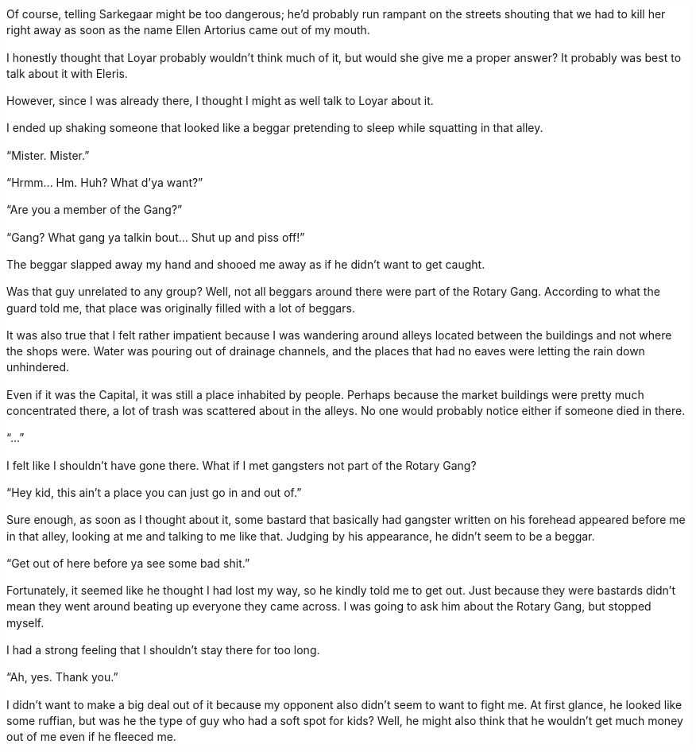 Of course, telling Sarkegaar might be too dangerous; he’d probably run rampant on
the streets shouting that we had to kill her right away as soon as the name Ellen
Artorius came out of my mouth.

I honestly thought that Loyar probably wouldn’t think much of it, but would she give
me a proper answer? It probably was best to talk about it with Eleris.

However, since I was already there, I thought I might as well talk to Loyar about it.

I ended up shaking someone that looked like a beggar pretending to sleep while
squatting in that alley.

“Mister. Mister.”

“Hrmm... Hm. Huh? What d’ya want?”

“Are you a member of the Gang?”

“Gang? What gang ya talkin bout... Shut up and piss off!”

The beggar slapped away my hand and shooed me away as if he didn’t want to get
caught.

Was that guy unrelated to any group? Well, not all beggars around there were part of
the Rotary Gang. According to what the guard told me, that place was originally filled
with a lot of beggars.

It was also true that I felt rather impatient because I was wandering around alleys
located between the buildings and not where the shops were. Water was pouring out
of drainage channels, and the places that had no eaves were letting the rain down
unhindered.

Even if it was the Capital, it was still a place inhabited by people. Perhaps because
the market buildings were pretty much concentrated there, a lot of trash was
scattered about in the alleys. No one would probably notice either if someone died in
there.

“...”

I felt like I shouldn’t have gone there. What if I met gangsters not part of the Rotary
Gang?

“Hey kid, this ain’t a place you can just go in and out of.”

Sure enough, as soon as I thought about it, some bastard that basically had gangster
written on his forehead appeared before me in that alley, looking at me and talking
to me like that. Judging by his appearance, he didn’t seem to be a beggar.

“Get out of here before ya see some bad shit.”

Fortunately, it seemed like he thought I had lost my way, so he kindly told me to get
out. Just because they were bastards didn’t mean they went around beating up
everyone they came across. I was going to ask him about the Rotary Gang, but
stopped myself.

I had a strong feeling that I shouldn’t stay there for too long.

“Ah, yes. Thank you.”

I didn’t want to make a big deal out of it because my opponent also didn’t seem to
want to fight me. At first glance, he looked like some ruffian, but was he the type of
guy who had a soft spot for kids? Well, he might also think that he wouldn’t get much
money out of me even if he fleeced me.
